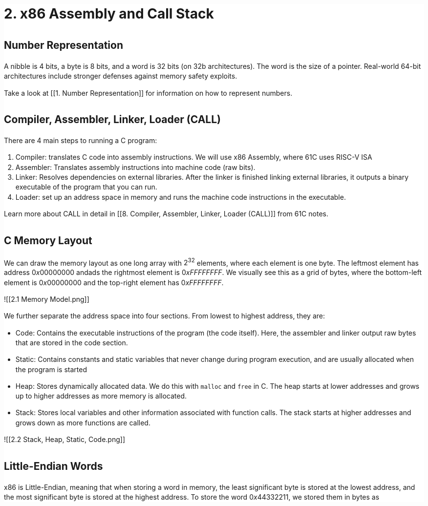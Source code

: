 # 2. x86 Assembly and Call Stack

## Number Representation

A nibble is 4 bits, a byte is 8 bits, and a word is 32 bits (on 32b architectures). The word is the size of a pointer. Real-world 64-bit architectures include stronger defenses against memory safety exploits. 

Take a look at [[1. Number Representation]] for information on how to represent numbers.

## Compiler, Assembler, Linker, Loader (CALL)

There are 4 main steps to running a C program:
1. Compiler: translates C code into assembly instructions. We will use x86 Assembly, where 61C uses RISC-V ISA
2. Assembler: Translates assembly instructions into machine code (raw bits). 
3. Linker: Resolves dependencies on external libraries. After the linker is finished linking external libraries, it outputs a binary executable of the program that you can run.
4. Loader: set up an address space in memory and runs the machine code instructions in the executable.

Learn more about CALL in detail in [[8. Compiler, Assembler, Linker, Loader (CALL)]] from 61C notes.

## C Memory Layout
We can draw the memory layout as one long array with $2^{32}$ elements, where each element is one byte. The leftmost element has address $0x00000000$ andads the rightmost element is $0xFFFFFFFF$. We visually see this as a grid of bytes, where the bottom-left element is $0x00000000$ and the top-right element has $0xFFFFFFFF$. 

![[2.1 Memory Model.png]]

We further separate the address space into four sections. From lowest to highest address, they are:
- Code: Contains the executable instructions of the program (the code itself). Here, the assembler and linker output raw bytes that are stored in the code section.

- Static: Contains constants and static variables that never change during program execution, and are usually allocated when the program is started

- Heap: Stores dynamically allocated data. We do this with `malloc` and `free` in C. The heap starts at lower addresses and grows up to higher addresses as more memory is allocated.

- Stack: Stores local variables and other information associated with function calls. The stack starts at higher addresses and grows down as more functions are called. 

![[2.2 Stack, Heap, Static, Code.png]]

## Little-Endian Words
x86 is Little-Endian, meaning that when storing a word in memory, the least significant byte is stored at the lowest address, and the most significant byte is stored at the highest address. To store the word $0x44332211$, we stored them in bytes as
